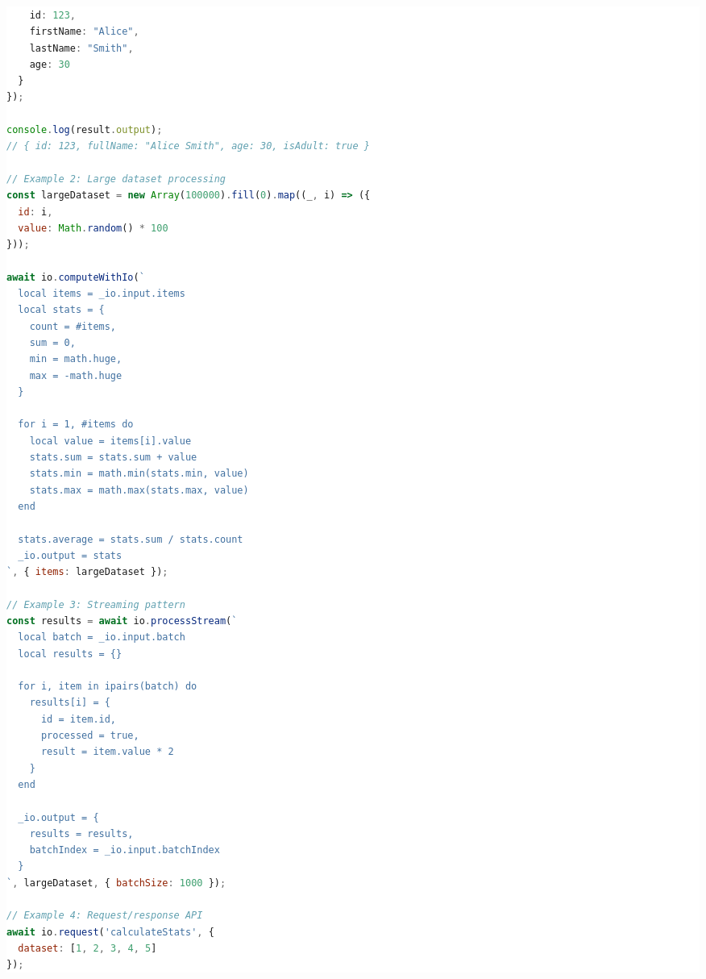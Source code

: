 ```javascript
    id: 123,
    firstName: "Alice",
    lastName: "Smith",
    age: 30
  }
});

console.log(result.output);
// { id: 123, fullName: "Alice Smith", age: 30, isAdult: true }

// Example 2: Large dataset processing
const largeDataset = new Array(100000).fill(0).map((_, i) => ({
  id: i,
  value: Math.random() * 100
}));

await io.computeWithIo(`
  local items = _io.input.items
  local stats = {
    count = #items,
    sum = 0,
    min = math.huge,
    max = -math.huge
  }
  
  for i = 1, #items do
    local value = items[i].value
    stats.sum = stats.sum + value
    stats.min = math.min(stats.min, value)
    stats.max = math.max(stats.max, value)
  end
  
  stats.average = stats.sum / stats.count
  _io.output = stats
`, { items: largeDataset });

// Example 3: Streaming pattern
const results = await io.processStream(`
  local batch = _io.input.batch
  local results = {}
  
  for i, item in ipairs(batch) do
    results[i] = {
      id = item.id,
      processed = true,
      result = item.value * 2
    }
  end
  
  _io.output = {
    results = results,
    batchIndex = _io.input.batchIndex
  }
`, largeDataset, { batchSize: 1000 });

// Example 4: Request/response API
await io.request('calculateStats', {
  dataset: [1, 2, 3, 4, 5]
});
```
